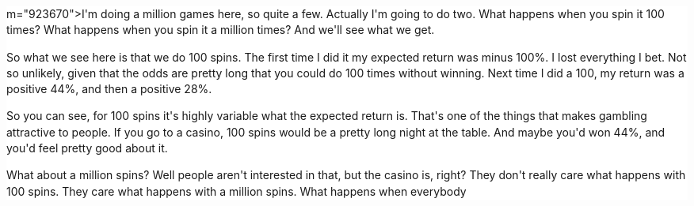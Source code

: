   m="923670">I'm</span> <span m="923790">doing</span> <span m="923970">a</span> <span
  m="924030">million</span> <span m="924870">games</span> <span m="925260">here,</span>
  <span m="925500">so</span> <span m="925680">quite</span> <span m="925950">a</span>
  <span m="926010">few.</span> <span m="929210">Actually</span> <span m="929540">I'm</span>
  <span m="929630">going</span> <span m="929750">to</span> <span m="929810">do</span>
  <span m="930280">two.</span> <span m="931280">What</span> <span m="931430">happens</span>
  <span m="931760">when</span> <span m="931880">you</span> <span m="932000">spin</span>
  <span m="932300">it</span> <span m="932390">100</span> <span m="932770">times?</span>
  <span m="933200">What</span> <span m="933380">happens</span> <span m="933680">when</span>
  <span m="933800">you</span> <span m="933890">spin</span> <span m="934160">it</span>
  <span m="934250">a</span> <span m="934310">million</span> <span m="934640">times?</span>
  <span m="936050">And</span> <span m="936560">we'll</span> <span m="936680">see</span>
  <span m="936890">what</span> <span m="937010">we</span> <span m="937160">get.</span></p><p><span
  m="948840">So</span> <span m="949190">what</span> <span m="949340">we</span> <span
  m="949460">see</span> <span m="949760">here</span> <span m="951370">is</span> <span
  m="951670">that</span> <span m="953120">we</span> <span m="953240">do</span> <span
  m="953410">100</span> <span m="953830">spins.</span> <span m="955300">The</span>
  <span m="955420">first</span> <span m="955750">time</span> <span m="956020">I</span>
  <span m="956140">did</span> <span m="956380">it</span> <span m="957340">my</span>
  <span m="957520">expected</span> <span m="958030">return</span> <span m="958450">was</span>
  <span m="959710">minus</span> <span m="960130">100%.</span> <span m="961390">I</span>
  <span m="961480">lost</span> <span m="961750">everything</span> <span m="962230">I</span>
  <span m="962360">bet.</span> <span m="963760">Not</span> <span m="964090">so</span>
  <span m="964480">unlikely,</span> <span m="965110">given</span> <span m="965410">that</span>
  <span m="965560">the</span> <span m="965710">odds</span> <span m="966010">are</span>
  <span m="966100">pretty</span> <span m="966400">long</span> <span m="966850">that</span>
  <span m="967090">you</span> <span m="967450">could do</span> <span m="967730">100</span>
  <span m="968080">times</span> <span m="968410">without</span> <span m="968710">winning.</span>
  <span m="970900">Next</span> <span m="971170">time</span> <span m="971380">I</span>
  <span m="971470">did</span> <span m="971660">a</span> <span m="971750">100,</span>
  <span m="972380">my</span> <span m="972550">return</span> <span m="973000">was</span>
  <span m="973180">a</span> <span m="973240">positive</span> <span m="973750">44%,</span>
  <span m="976000">and</span> <span m="976120">then</span> <span m="977760">a</span>
  <span m="977950">positive</span> <span m="978410">28%.</span></p><p><span m="980450">So</span>
  <span m="980570">you</span> <span m="980660">can</span> <span m="980840">see,</span>
  <span m="981170">for</span> <span m="981350">100</span> <span m="981760">spins</span>
  <span m="983300">it's</span> <span m="983510">highly</span> <span m="983930">variable</span>
  <span m="984410">what</span> <span m="984560">the</span> <span m="984650">expected</span>
  <span m="985130">return</span> <span m="985550">is.</span> <span m="987820">That's</span>
  <span m="988120">one</span> <span m="988330">of</span> <span m="988420">the</span>
  <span m="988510">things</span> <span m="988930">that</span> <span m="989050">makes</span>
  <span m="989740">gambling</span> <span m="990220">attractive</span> <span m="990760">to</span>
  <span m="990880">people.</span> <span m="994010">If you</span> <span m="994180">go</span>
  <span m="994330">to</span> <span m="994480">a</span> <span m="994540">casino,</span>
  <span m="995700">100</span> <span m="996220">spins</span> <span m="996640">would</span>
  <span m="996730">be</span> <span m="996850">a</span> <span m="996910">pretty</span>
  <span m="997180">long</span> <span m="997450">night</span> <span m="997690">at</span>
  <span m="997810">the</span> <span m="997900">table.</span> <span m="999300">And</span>
  <span m="1000590">maybe</span> <span m="1000830">you'd</span> <span m="1000980">won</span>
  <span m="1001210">44%,</span> <span m="1001730">and</span> <span m="1002180">you'd</span>
  <span m="1002330">feel</span> <span m="1002510">pretty</span> <span m="1002810">good</span>
  <span m="1002990">about</span> <span m="1003290">it.</span></p><p><span m="1006250">What</span>
  <span m="1006340">about</span> <span m="1006520">a</span> <span m="1006580">million</span>
  <span m="1007000">spins?</span> <span m="1008080">Well</span> <span m="1008470">people</span>
  <span m="1008830">aren't</span> <span m="1009010">interested</span> <span m="1009490">in</span>
  <span m="1009610">that,</span> <span m="1009870">but</span> <span m="1010000">the</span>
  <span m="1010090">casino</span> <span m="1010660">is,</span> <span m="1010990">right?</span>
  <span m="1011920">They</span> <span m="1012040">don't</span> <span m="1012190">really</span>
  <span m="1012430">care</span> <span m="1012700">what</span> <span m="1012850">happens</span>
  <span m="1013210">with</span> <span m="1013400">100</span> <span m="1013750">spins.</span>
  <span m="1014380">They</span> <span m="1014500">care</span> <span m="1014680">what</span>
  <span m="1014830">happens</span> <span m="1015130">with</span> <span m="1015270">a</span>
  <span m="1015340">million</span> <span m="1015790">spins.</span> <span m="1016930">What</span>
  <span m="1017050">happens</span> <span m="1017440">when</span> <span m="1017740">everybody</span>